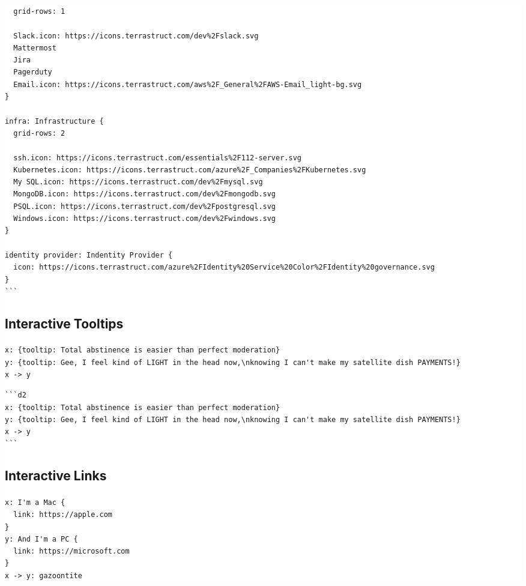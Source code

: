 ````
  grid-rows: 1

  Slack.icon: https://icons.terrastruct.com/dev%2Fslack.svg
  Mattermost
  Jira
  Pagerduty
  Email.icon: https://icons.terrastruct.com/aws%2F_General%2FAWS-Email_light-bg.svg
}

infra: Infrastructure {
  grid-rows: 2

  ssh.icon: https://icons.terrastruct.com/essentials%2F112-server.svg
  Kubernetes.icon: https://icons.terrastruct.com/azure%2F_Companies%2FKubernetes.svg
  My SQL.icon: https://icons.terrastruct.com/dev%2Fmysql.svg
  MongoDB.icon: https://icons.terrastruct.com/dev%2Fmongodb.svg
  PSQL.icon: https://icons.terrastruct.com/dev%2Fpostgresql.svg
  Windows.icon: https://icons.terrastruct.com/dev%2Fwindows.svg
}

identity provider: Indentity Provider {
  icon: https://icons.terrastruct.com/azure%2FIdentity%20Service%20Color%2FIdentity%20governance.svg
}
```
````

## Interactive Tooltips

```d2
x: {tooltip: Total abstinence is easier than perfect moderation}
y: {tooltip: Gee, I feel kind of LIGHT in the head now,\nknowing I can't make my satellite dish PAYMENTS!}
x -> y
```

````
```d2
x: {tooltip: Total abstinence is easier than perfect moderation}
y: {tooltip: Gee, I feel kind of LIGHT in the head now,\nknowing I can't make my satellite dish PAYMENTS!}
x -> y
```
````

## Interactive Links

```d2
x: I'm a Mac {
  link: https://apple.com
}
y: And I'm a PC {
  link: https://microsoft.com
}
x -> y: gazoontite
```
